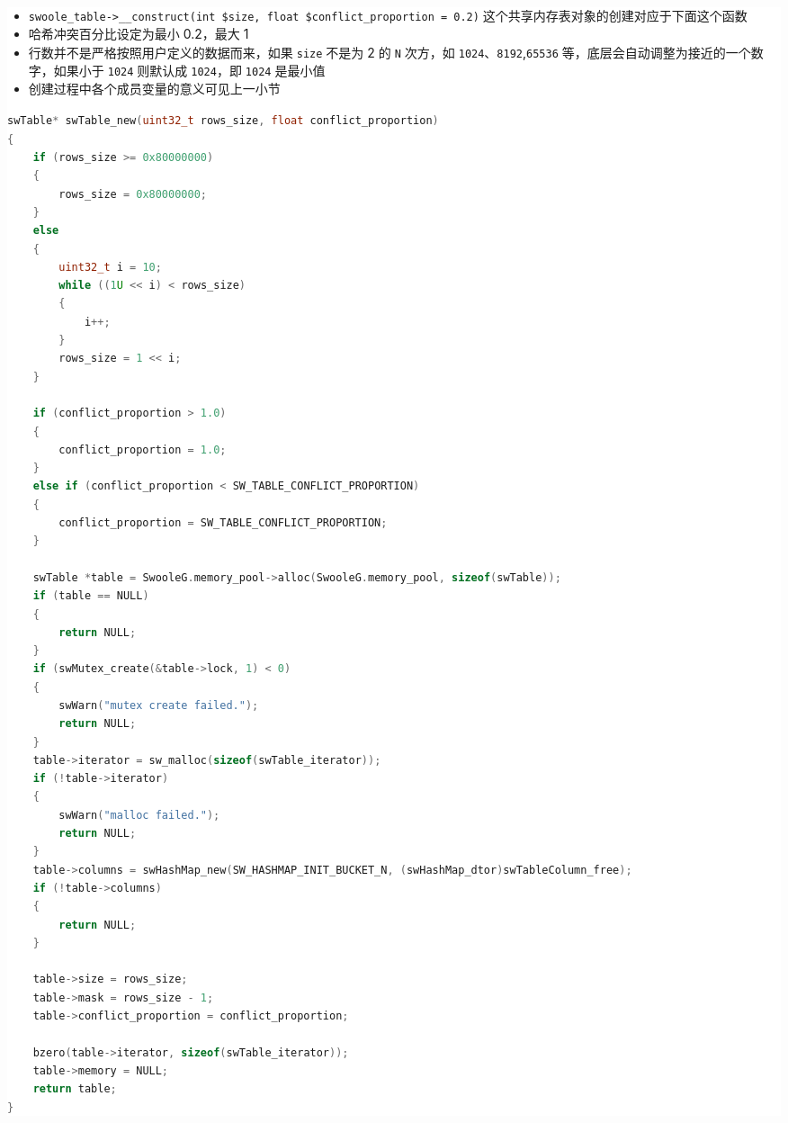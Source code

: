 - `swoole_table->__construct(int $size, float $conflict_proportion = 0.2)` 这个共享内存表对象的创建对应于下面这个函数
- 哈希冲突百分比设定为最小 0.2，最大 1
- 行数并不是严格按照用户定义的数据而来，如果 `size` 不是为 2 的 `N` 次方，如 `1024`、`8192`,`65536` 等，底层会自动调整为接近的一个数字，如果小于 `1024` 则默认成 `1024`，即 `1024` 是最小值
- 创建过程中各个成员变量的意义可见上一小节

```c
swTable* swTable_new(uint32_t rows_size, float conflict_proportion)
{
    if (rows_size >= 0x80000000)
    {
        rows_size = 0x80000000;
    }
    else
    {
        uint32_t i = 10;
        while ((1U << i) < rows_size)
        {
            i++;
        }
        rows_size = 1 << i;
    }

    if (conflict_proportion > 1.0)
    {
        conflict_proportion = 1.0;
    }
    else if (conflict_proportion < SW_TABLE_CONFLICT_PROPORTION)
    {
        conflict_proportion = SW_TABLE_CONFLICT_PROPORTION;
    }

    swTable *table = SwooleG.memory_pool->alloc(SwooleG.memory_pool, sizeof(swTable));
    if (table == NULL)
    {
        return NULL;
    }
    if (swMutex_create(&table->lock, 1) < 0)
    {
        swWarn("mutex create failed.");
        return NULL;
    }
    table->iterator = sw_malloc(sizeof(swTable_iterator));
    if (!table->iterator)
    {
        swWarn("malloc failed.");
        return NULL;
    }
    table->columns = swHashMap_new(SW_HASHMAP_INIT_BUCKET_N, (swHashMap_dtor)swTableColumn_free);
    if (!table->columns)
    {
        return NULL;
    }

    table->size = rows_size;
    table->mask = rows_size - 1;
    table->conflict_proportion = conflict_proportion;

    bzero(table->iterator, sizeof(swTable_iterator));
    table->memory = NULL;
    return table;
}

```

